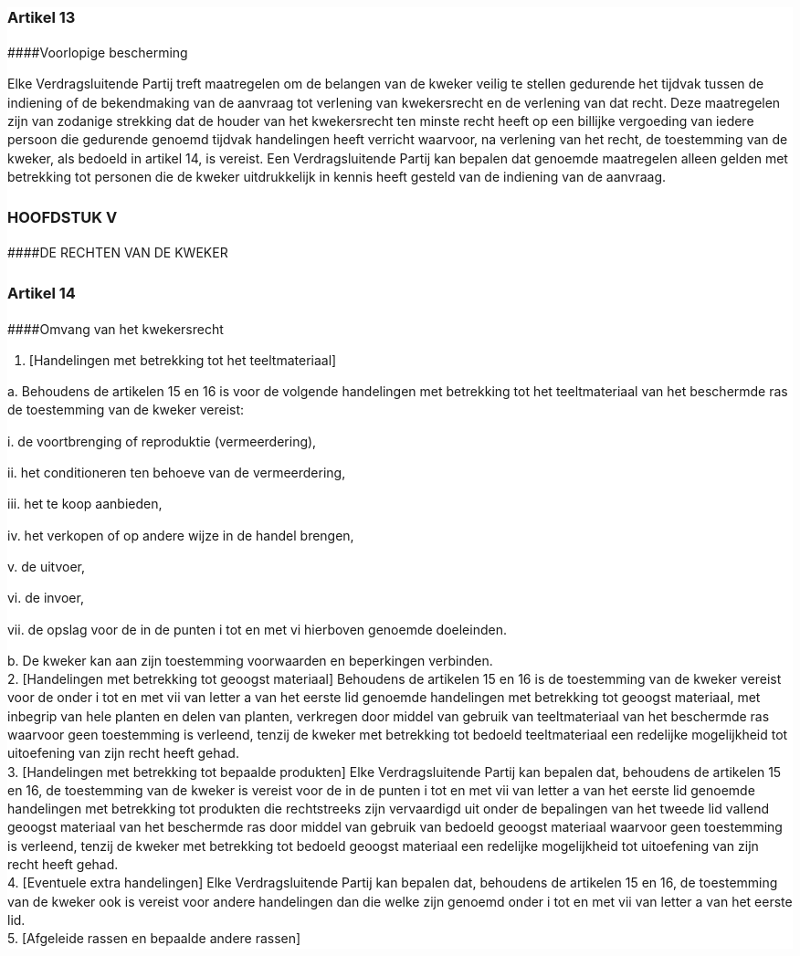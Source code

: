 ### Artikel  13  

####Voorlopige bescherming

Elke Verdragsluitende Partij treft maatregelen om de belangen van de kweker veilig te stellen gedurende het tijdvak tussen de indiening of de bekendmaking van de aanvraag tot verlening van kwekersrecht en de verlening van dat recht. Deze maatregelen zijn van zodanige strekking dat de houder van het kwekersrecht ten minste recht heeft op een billijke vergoeding van iedere persoon die gedurende genoemd tijdvak handelingen heeft verricht waarvoor, na verlening van het recht, de toestemming van de kweker, als bedoeld in artikel 14, is vereist. Een Verdragsluitende Partij kan bepalen dat genoemde maatregelen alleen gelden met betrekking tot personen die de kweker uitdrukkelijk in kennis heeft gesteld van de indiening van de aanvraag.  

### HOOFDSTUK  V  

####DE RECHTEN VAN DE KWEKER

### Artikel  14  

####Omvang van het kwekersrecht

1.  [Handelingen met betrekking tot het teeltmateriaal] 

a. Behoudens de artikelen 15 en 16 is voor de volgende handelingen met betrekking tot het teeltmateriaal van het beschermde ras de toestemming van de kweker vereist: 

i. de voortbrenging of reproduktie (vermeerdering),  

ii. het conditioneren ten behoeve van de vermeerdering,  

iii. het te koop aanbieden,  

iv. het verkopen of op andere wijze in de handel brengen,  

v. de uitvoer,  

vi. de invoer,  

vii. de opslag voor de in de punten i tot en met vi hierboven genoemde doeleinden.    

b. De kweker kan aan zijn toestemming voorwaarden en beperkingen verbinden.     
2.  [Handelingen met betrekking tot geoogst materiaal] Behoudens de artikelen 15 en 16 is de toestemming van de kweker vereist voor de onder i tot en met vii van letter a van het eerste lid genoemde handelingen met betrekking tot geoogst materiaal, met inbegrip van hele planten en delen van planten, verkregen door middel van gebruik van teeltmateriaal van het beschermde ras waarvoor geen toestemming is verleend, tenzij de kweker met betrekking tot bedoeld teeltmateriaal een redelijke mogelijkheid tot uitoefening van zijn recht heeft gehad.   
3.  [Handelingen met betrekking tot bepaalde produkten] Elke Verdragsluitende Partij kan bepalen dat, behoudens de artikelen 15 en 16, de toestemming van de kweker is vereist voor de in de punten i tot en met vii van letter a van het eerste lid genoemde handelingen met betrekking tot produkten die rechtstreeks zijn vervaardigd uit onder de bepalingen van het tweede lid vallend geoogst materiaal van het beschermde ras door middel van gebruik van bedoeld geoogst materiaal waarvoor geen toestemming is verleend, tenzij de kweker met betrekking tot bedoeld geoogst materiaal een redelijke mogelijkheid tot uitoefening van zijn recht heeft gehad.   
4.  [Eventuele extra handelingen] Elke Verdragsluitende Partij kan bepalen dat, behoudens de artikelen 15 en 16, de toestemming van de kweker ook is vereist voor andere handelingen dan die welke zijn genoemd onder i tot en met vii van letter a van het eerste lid.   
5.  [Afgeleide rassen en bepaalde andere rassen] 
